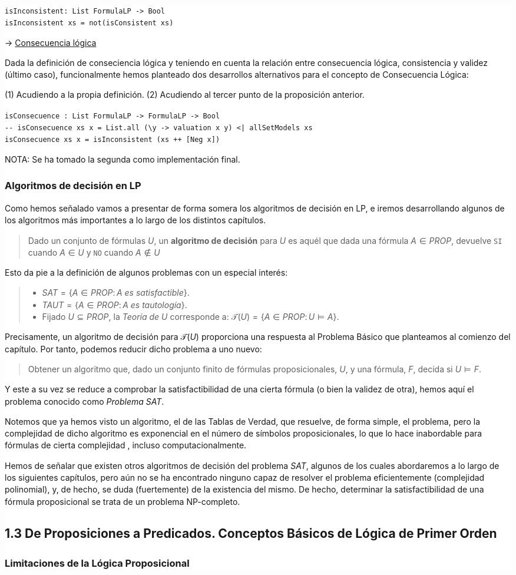     isInconsistent: List FormulaLP -> Bool
    isInconsistent xs = not(isConsistent xs)

$\longrightarrow$ <u>Consecuencia lógica</u>

Dada la definición de conseciencia lógica y teniendo en cuenta la relación entre consecuencia lógica, consistencia y validez (último caso), funcionalmente hemos planteado dos desarrollos alternativos para el concepto de Consecuencia Lógica:

(1) Acudiendo a la propia definición. (2) Acudiendo al tercer punto de la proposición anterior.

    isConsecuence : List FormulaLP -> FormulaLP -> Bool
    -- isConsecuence xs x = List.all (\y -> valuation x y) <| allSetModels xs
    isConsecuence xs x = isInconsistent (xs ++ [Neg x])

NOTA: Se ha tomado la segunda como implementación final.

### Algoritmos de decisión en LP

Como hemos señalado vamos a presentar de forma somera los algoritmos de decisión en LP, e iremos desarrollando algunos de los algoritmos más importantes a lo largo de los distintos capítulos.

> Dado un conjunto de fórmulas $U$, un **algoritmo de decisión** para $U$ es aquél que dada una fórmula $A \in PROP$, devuelve `SI` cuando $A \in U$ y `NO` cuando $A \not\in U$

Esto da pie a la definición de algunos problemas con un especial interés:

> - $SAT = \{A \in PROP: \, A \textit{ es satisfactible}\}$.
> - $TAUT = \{A \in PROP: \, A \textit{ es tautología}\}$.
> - Fijado $U \subseteq PROP$, la *Teoría de $U$* corresponde a: $\mathcal{T}(U) = \{A \in PROP: \, U \models A\}$.

Precisamente, un algoritmo de decisión para $\mathcal{T}(U)$ proporciona una respuesta al Problema Básico que planteamos al comienzo del capítulo. Por tanto, podemos reducir dicho problema a uno nuevo: 
> Obtener un algoritmo que, dado un conjunto finito de fórmulas proposicionales, $U$, y una fórmula, $F$, decida si $U \models F$.

Y este a su vez se reduce a comprobar la satisfactibilidad de una cierta fórmula (o bien la validez de otra), hemos aquí el problema conocido como *Problema $SAT$*.

Notemos que ya hemos visto un algoritmo, el de las Tablas de Verdad, que resuelve, de forma simple, el problema, pero la complejidad de dicho algoritmo es exponencial en el número de símbolos proposicionales, lo que lo hace inabordable para fórmulas de cierta complejidad , incluso computacionalmente.

Hemos de señalar que existen otros algoritmos de decisión del problema $SAT$, algunos de los cuales abordaremos a lo largo de los siguientes capítulos, pero aún no se ha encontrado ninguno capaz de resolver el problema eficientemente (complejidad polinomial), y, de hecho, se duda (fuertemente) de la existencia del mismo. De hecho, determinar la satisfactibilidad de una fórmula proposicional se trata de un problema NP-completo.

1.3 De Proposiciones a Predicados. 
Conceptos Básicos de Lógica de Primer Orden
----------------------------------------------------

### Limitaciones de la Lógica Proposicional
